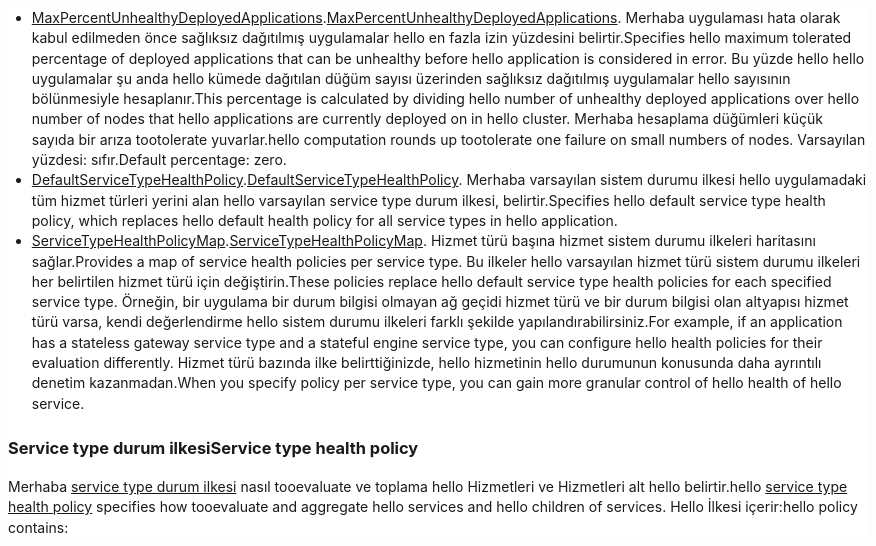 * <span data-ttu-id="c7cb0-264">[MaxPercentUnhealthyDeployedApplications](https://docs.microsoft.com/dotnet/api/system.fabric.health.applicationhealthpolicy.maxpercentunhealthydeployedapplications).</span><span class="sxs-lookup"><span data-stu-id="c7cb0-264">[MaxPercentUnhealthyDeployedApplications](https://docs.microsoft.com/dotnet/api/system.fabric.health.applicationhealthpolicy.maxpercentunhealthydeployedapplications).</span></span> <span data-ttu-id="c7cb0-265">Merhaba uygulaması hata olarak kabul edilmeden önce sağlıksız dağıtılmış uygulamalar hello en fazla izin yüzdesini belirtir.</span><span class="sxs-lookup"><span data-stu-id="c7cb0-265">Specifies hello maximum tolerated percentage of deployed applications that can be unhealthy before hello application is considered in error.</span></span> <span data-ttu-id="c7cb0-266">Bu yüzde hello hello uygulamalar şu anda hello kümede dağıtılan düğüm sayısı üzerinden sağlıksız dağıtılmış uygulamalar hello sayısının bölünmesiyle hesaplanır.</span><span class="sxs-lookup"><span data-stu-id="c7cb0-266">This percentage is calculated by dividing hello number of unhealthy deployed applications over hello number of nodes that hello applications are currently deployed on in hello cluster.</span></span> <span data-ttu-id="c7cb0-267">Merhaba hesaplama düğümleri küçük sayıda bir arıza tootolerate yuvarlar.</span><span class="sxs-lookup"><span data-stu-id="c7cb0-267">hello computation rounds up tootolerate one failure on small numbers of nodes.</span></span> <span data-ttu-id="c7cb0-268">Varsayılan yüzdesi: sıfır.</span><span class="sxs-lookup"><span data-stu-id="c7cb0-268">Default percentage: zero.</span></span>
* <span data-ttu-id="c7cb0-269">[DefaultServiceTypeHealthPolicy](https://docs.microsoft.com/dotnet/api/system.fabric.health.applicationhealthpolicy.defaultservicetypehealthpolicy).</span><span class="sxs-lookup"><span data-stu-id="c7cb0-269">[DefaultServiceTypeHealthPolicy](https://docs.microsoft.com/dotnet/api/system.fabric.health.applicationhealthpolicy.defaultservicetypehealthpolicy).</span></span> <span data-ttu-id="c7cb0-270">Merhaba varsayılan sistem durumu ilkesi hello uygulamadaki tüm hizmet türleri yerini alan hello varsayılan service type durum ilkesi, belirtir.</span><span class="sxs-lookup"><span data-stu-id="c7cb0-270">Specifies hello default service type health policy, which replaces hello default health policy for all service types in hello application.</span></span>
* <span data-ttu-id="c7cb0-271">[ServiceTypeHealthPolicyMap](https://docs.microsoft.com/dotnet/api/system.fabric.health.applicationhealthpolicy.servicetypehealthpolicymap).</span><span class="sxs-lookup"><span data-stu-id="c7cb0-271">[ServiceTypeHealthPolicyMap](https://docs.microsoft.com/dotnet/api/system.fabric.health.applicationhealthpolicy.servicetypehealthpolicymap).</span></span> <span data-ttu-id="c7cb0-272">Hizmet türü başına hizmet sistem durumu ilkeleri haritasını sağlar.</span><span class="sxs-lookup"><span data-stu-id="c7cb0-272">Provides a map of service health policies per service type.</span></span> <span data-ttu-id="c7cb0-273">Bu ilkeler hello varsayılan hizmet türü sistem durumu ilkeleri her belirtilen hizmet türü için değiştirin.</span><span class="sxs-lookup"><span data-stu-id="c7cb0-273">These policies replace hello default service type health policies for each specified service type.</span></span> <span data-ttu-id="c7cb0-274">Örneğin, bir uygulama bir durum bilgisi olmayan ağ geçidi hizmet türü ve bir durum bilgisi olan altyapısı hizmet türü varsa, kendi değerlendirme hello sistem durumu ilkeleri farklı şekilde yapılandırabilirsiniz.</span><span class="sxs-lookup"><span data-stu-id="c7cb0-274">For example, if an application has a stateless gateway service type and a stateful engine service type, you can configure hello health policies for their evaluation differently.</span></span> <span data-ttu-id="c7cb0-275">Hizmet türü bazında ilke belirttiğinizde, hello hizmetinin hello durumunun konusunda daha ayrıntılı denetim kazanmadan.</span><span class="sxs-lookup"><span data-stu-id="c7cb0-275">When you specify policy per service type, you can gain more granular control of hello health of hello service.</span></span>

### <a name="service-type-health-policy"></a><span data-ttu-id="c7cb0-276">Service type durum ilkesi</span><span class="sxs-lookup"><span data-stu-id="c7cb0-276">Service type health policy</span></span>
<span data-ttu-id="c7cb0-277">Merhaba [service type durum ilkesi](https://docs.microsoft.com/dotnet/api/system.fabric.health.servicetypehealthpolicy) nasıl tooevaluate ve toplama hello Hizmetleri ve Hizmetleri alt hello belirtir.</span><span class="sxs-lookup"><span data-stu-id="c7cb0-277">hello [service type health policy](https://docs.microsoft.com/dotnet/api/system.fabric.health.servicetypehealthpolicy) specifies how tooevaluate and aggregate hello services and hello children of services.</span></span> <span data-ttu-id="c7cb0-278">Hello İlkesi içerir:</span><span class="sxs-lookup"><span data-stu-id="c7cb0-278">hello policy contains:</span></span>

